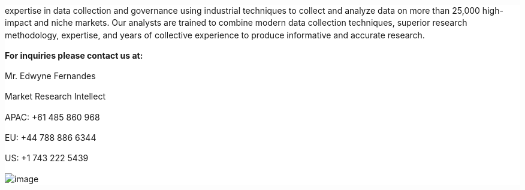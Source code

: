 expertise in data collection and governance using industrial techniques to collect and analyze data on more than 25,000 high-impact and niche markets. Our analysts are trained to combine modern data collection techniques, superior research methodology, expertise, and years of collective experience to produce informative and accurate research.</span></p><p><strong>For inquiries please contact us at:</strong></p><p>Mr. Edwyne Fernandes</p><p>Market Research Intellect</p><p>APAC: +61 485 860 968</p><p>EU: +44 788 886 6344</p><p>US: +1 743 222 5439</p>
![image](https://github.com/user-attachments/assets/99b7897f-d52b-421c-90e1-6aaa0b17907b)
